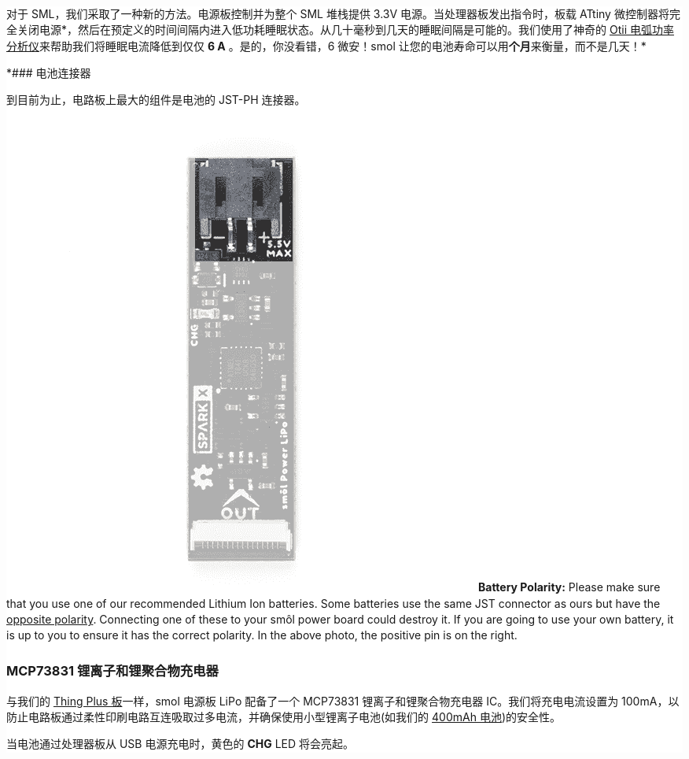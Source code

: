 对于 SML，我们采取了一种新的方法。电源板控制并为整个 SML 堆栈提供 3.3V 电源。当处理器板发出指令时，板载 ATtiny 微控制器将完全关闭电源*，然后在预定义的时间间隔内进入低功耗睡眠状态。从几十毫秒到几天的睡眠间隔是可能的。我们使用了神奇的 [Otii 电弧功率分析仪](https://www.sparkfun.com/products/18585)来帮助我们将睡眠电流降低到仅仅 **6 A** 。是的，你没看错，6 微安！smol 让您的电池寿命可以用**个月**来衡量，而不是几天！*

 *### 电池连接器

到目前为止，电路板上最大的组件是电池的 JST-PH 连接器。

[![Pictured is the Battery Connector](img/447adbd9759d551f3ab433d49aa26add.png)](https://cdn.sparkfun.com/assets/learn_tutorials/2/0/5/7/18622_smol_Power_LiPo_Connector.jpg)**Battery Polarity:** Please make sure that you use one of our recommended Lithium Ion batteries. Some batteries use the same JST connector as ours but have the [opposite polarity](https://learn.sparkfun.com/tutorials/polarity/all#other-polarized-components). Connecting one of these to your smôl power board could destroy it. If you are going to use your own battery, it is up to you to ensure it has the correct polarity. In the above photo, the positive pin is on the right.

### MCP73831 锂离子和锂聚合物充电器

与我们的 [Thing Plus 板](https://www.sparkfun.com/thing_plus)一样，smol 电源板 LiPo 配备了一个 MCP73831 锂离子和锂聚合物充电器 IC。我们将充电电流设置为 100mA，以防止电路板通过柔性印刷电路互连吸取过多电流，并确保使用小型锂离子电池(如我们的 [400mAh 电池](https://www.sparkfun.com/products/13851))的安全性。

当电池通过处理器板从 USB 电源充电时，黄色的 **CHG** LED 将会亮起。
